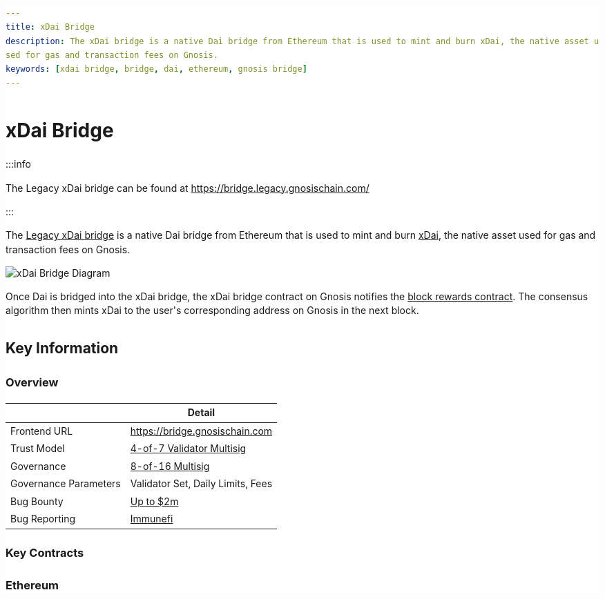 ```yaml
---
title: xDai Bridge
description: The xDai bridge is a native Dai bridge from Ethereum that is used to mint and burn xDai, the native asset used for gas and transaction fees on Gnosis.
keywords: [xdai bridge, bridge, dai, ethereum, gnosis bridge]
---
```


# xDai Bridge

:::info

The Legacy xDai bridge can be found at https://bridge.legacy.gnosischain.com/


:::

The [Legacy xDai bridge](https://bridge.legacy.gnosischain.com/) is a native Dai bridge from Ethereum that is used to mint and burn [xDai](/concepts/tokens/xdai), the native asset used for gas and transaction fees on Gnosis.

![xDai Bridge Diagram](/img/bridges/diagrams/dai-bridge-01.png)

Once Dai is bridged into the xDai bridge, the xDai bridge contract on Gnosis notifies the [block rewards contract](#block-rewards-contract). The consensus algorithm then mints xDai to the user's corresponding address on Gnosis in the next block.

## Key Information

### Overview

|                       | Detail                                                |
| --------------------- | ----------------------------------------------------- |
| Frontend URL          | https://bridge.gnosischain.com                        |
| Trust Model           | [4-of-7 Validator Multisig](#bridge-validators)       |
| Governance            | [8-of-16 Multisig](#bridge-governance)                |
| Governance Parameters | Validator Set, Daily Limits, Fees                     |
| Bug Bounty            | [Up to $2m](https://immunefi.com/bounty/gnosischain/) |
| Bug Reporting         | [Immunefi](https://immunefi.com/bounty/gnosischain/)  |

### Key Contracts

<Tabs>
<TabItem value="ethereum" label="Ethereum">

### Ethereum
